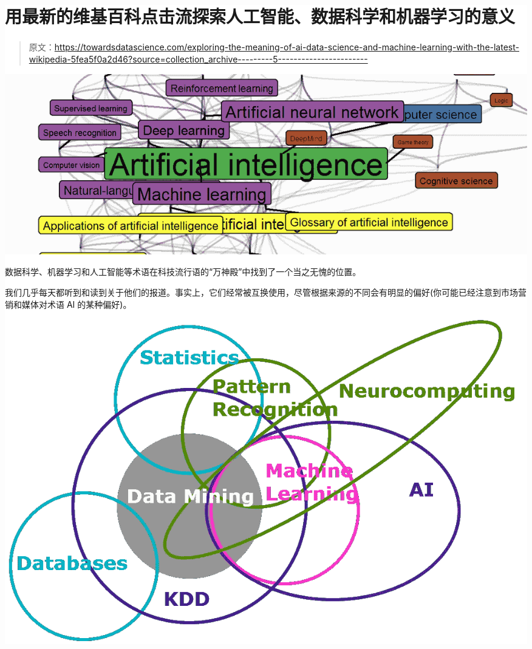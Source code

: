 # 用最新的维基百科点击流探索人工智能、数据科学和机器学习的意义

> 原文：<https://towardsdatascience.com/exploring-the-meaning-of-ai-data-science-and-machine-learning-with-the-latest-wikipedia-5fea5f0a2d46?source=collection_archive---------5----------------------->

![](img/e0a292fbe3f5463ec547c072e174b744.png)

数据科学、机器学习和人工智能等术语在科技流行语的“万神殿”中找到了一个当之无愧的位置。

我们几乎每天都听到和读到关于他们的报道。事实上，它们经常被互换使用，尽管根据来源的不同会有明显的偏好(你可能已经注意到市场营销和媒体对术语 AI 的某种偏好)。

![](img/7fefd217766e289fa1946df476edaa78.png)
